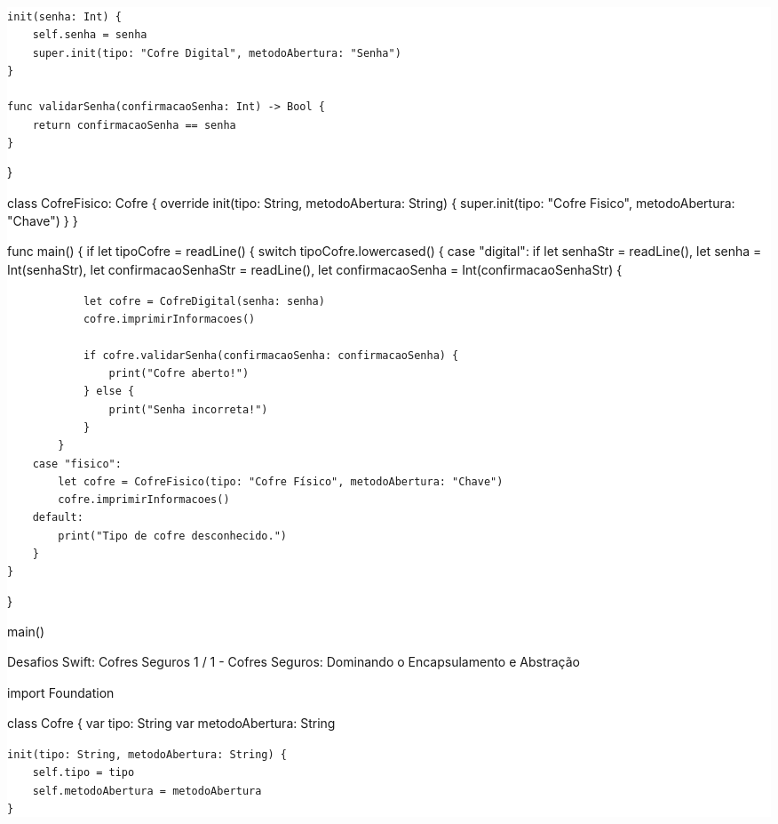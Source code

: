     init(senha: Int) {
        self.senha = senha
        super.init(tipo: "Cofre Digital", metodoAbertura: "Senha")
    }

    func validarSenha(confirmacaoSenha: Int) -> Bool {
        return confirmacaoSenha == senha
    }
}

class CofreFisico: Cofre {
    override init(tipo: String, metodoAbertura: String) {
        super.init(tipo: "Cofre Fisico", metodoAbertura: "Chave")
    }
}

func main() {
    if let tipoCofre = readLine() {
        switch tipoCofre.lowercased() {
        case "digital":
            if let senhaStr = readLine(), let senha = Int(senhaStr),
               let confirmacaoSenhaStr = readLine(), let confirmacaoSenha = Int(confirmacaoSenhaStr) {

                let cofre = CofreDigital(senha: senha)
                cofre.imprimirInformacoes()

                if cofre.validarSenha(confirmacaoSenha: confirmacaoSenha) {
                    print("Cofre aberto!")
                } else {
                    print("Senha incorreta!")
                }
            }
        case "fisico":
            let cofre = CofreFisico(tipo: "Cofre Físico", metodoAbertura: "Chave")
            cofre.imprimirInformacoes()
        default:
            print("Tipo de cofre desconhecido.")
        }
    }
}

main()

Desafios Swift: Cofres Seguros
1 / 1 - Cofres Seguros: Dominando o Encapsulamento e Abstração

import Foundation

class Cofre {
    var tipo: String
    var metodoAbertura: String

    init(tipo: String, metodoAbertura: String) {
        self.tipo = tipo
        self.metodoAbertura = metodoAbertura
    }
